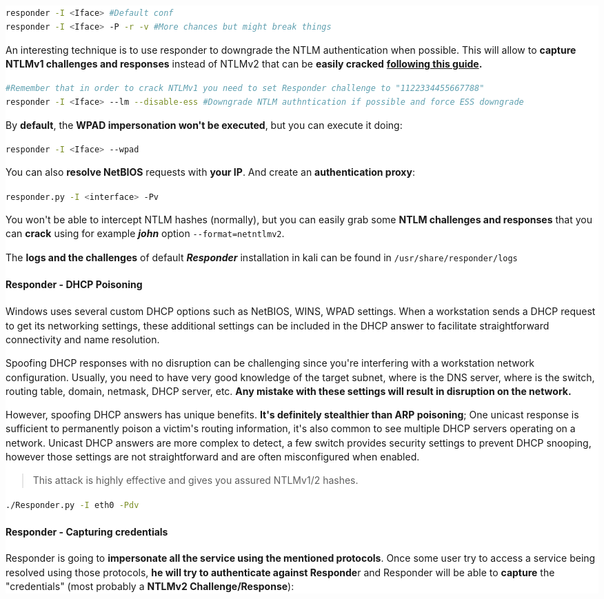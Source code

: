 ```bash
responder -I <Iface> #Default conf
responder -I <Iface> -P -r -v #More chances but might break things
```

An interesting technique is to use responder to downgrade the NTLM authentication when possible. This will allow to **capture NTLMv1 challenges and responses** instead of NTLMv2 that can be **easily cracked** [**following this guide**](../../windows-hardening/ntlm/#ntlmv1-attack)**.**

```bash
#Remember that in order to crack NTLMv1 you need to set Responder challenge to "1122334455667788"
responder -I <Iface> --lm --disable-ess #Downgrade NTLM authntication if possible and force ESS downgrade
```

By **default**, the **WPAD impersonation won't be executed**, but you can execute it doing:

```bash
responder -I <Iface> --wpad
```

You can also **resolve NetBIOS** requests with **your IP**. And create an **authentication proxy**:

```bash
responder.py -I <interface> -Pv
```

You won't be able to intercept NTLM hashes (normally), but you can easily grab some **NTLM challenges and responses** that you can **crack** using for example _**john**_ option `--format=netntlmv2`.

The **logs and the challenges** of default _**Responder**_ installation in kali can be found in `/usr/share/responder/logs`

#### Responder - DHCP Poisoning

Windows uses several custom DHCP options such as NetBIOS, WINS, WPAD settings. When a workstation sends a DHCP request to get its networking settings, these additional settings can be included in the DHCP answer to facilitate straightforward connectivity and name resolution.

Spoofing DHCP responses with no disruption can be challenging since you're interfering with a workstation network configuration. Usually, you need to have very good knowledge of the target subnet, where is the DNS server, where is the switch, routing table, domain, netmask, DHCP server, etc. **Any mistake with these settings will result in disruption on the network.**

However, spoofing DHCP answers has unique benefits. **It's definitely stealthier than ARP poisoning**; One unicast response is sufficient to permanently poison a victim's routing information, it's also common to see multiple DHCP servers operating on a network. Unicast DHCP answers are more complex to detect, a few switch provides security settings to prevent DHCP snooping, however those settings are not straightforward and are often misconfigured when enabled.

> This attack is highly effective and gives you assured NTLMv1/2 hashes.

```bash
./Responder.py -I eth0 -Pdv
```

#### Responder - Capturing credentials

Responder is going to **impersonate all the service using the mentioned protocols**. Once some user try to access a service being resolved using those protocols, **he will try to authenticate against Responde**r and Responder will be able to **capture** the "credentials" (most probably a **NTLMv2 Challenge/Response**):
